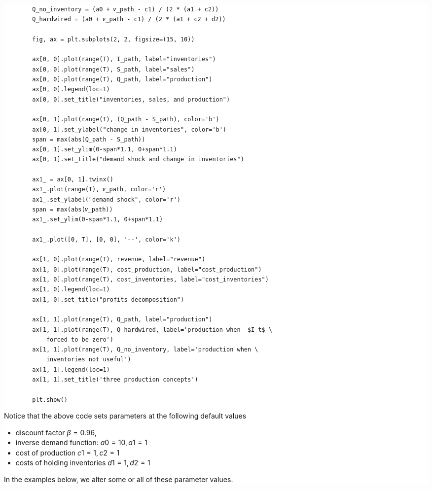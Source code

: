 ```{code-cell} python3
        Q_no_inventory = (a0 + 𝜈_path - c1) / (2 * (a1 + c2))
        Q_hardwired = (a0 + 𝜈_path - c1) / (2 * (a1 + c2 + d2))

        fig, ax = plt.subplots(2, 2, figsize=(15, 10))

        ax[0, 0].plot(range(T), I_path, label="inventories")
        ax[0, 0].plot(range(T), S_path, label="sales")
        ax[0, 0].plot(range(T), Q_path, label="production")
        ax[0, 0].legend(loc=1)
        ax[0, 0].set_title("inventories, sales, and production")

        ax[0, 1].plot(range(T), (Q_path - S_path), color='b')
        ax[0, 1].set_ylabel("change in inventories", color='b')
        span = max(abs(Q_path - S_path))
        ax[0, 1].set_ylim(0-span*1.1, 0+span*1.1)
        ax[0, 1].set_title("demand shock and change in inventories")

        ax1_ = ax[0, 1].twinx()
        ax1_.plot(range(T), 𝜈_path, color='r')
        ax1_.set_ylabel("demand shock", color='r')
        span = max(abs(𝜈_path))
        ax1_.set_ylim(0-span*1.1, 0+span*1.1)

        ax1_.plot([0, T], [0, 0], '--', color='k')

        ax[1, 0].plot(range(T), revenue, label="revenue")
        ax[1, 0].plot(range(T), cost_production, label="cost_production")
        ax[1, 0].plot(range(T), cost_inventories, label="cost_inventories")
        ax[1, 0].legend(loc=1)
        ax[1, 0].set_title("profits decomposition")

        ax[1, 1].plot(range(T), Q_path, label="production")
        ax[1, 1].plot(range(T), Q_hardwired, label='production when  $I_t$ \
            forced to be zero')
        ax[1, 1].plot(range(T), Q_no_inventory, label='production when \
            inventories not useful')
        ax[1, 1].legend(loc=1)
        ax[1, 1].set_title('three production concepts')

        plt.show()
```

Notice that the above code sets parameters at the following default
values

- discount factor $\beta=0.96$,
- inverse demand function: $a0=10, a1=1$
- cost of production $c1=1, c2=1$
- costs of holding inventories $d1=1, d2=1$

In the examples below, we alter some or all of these parameter values.
